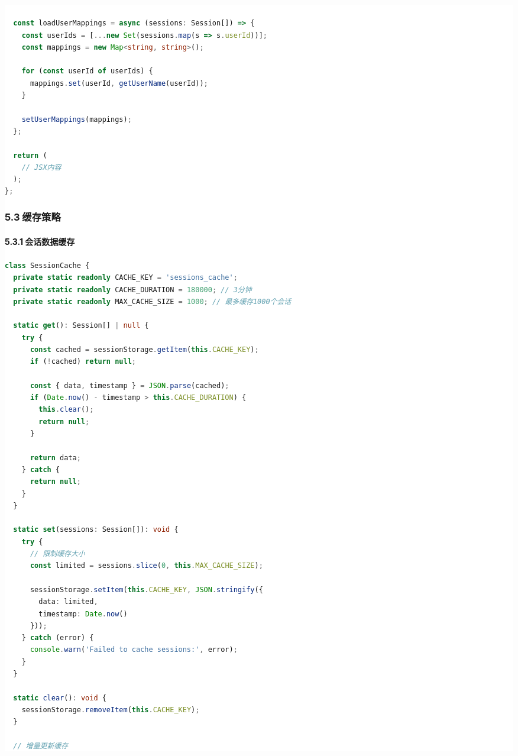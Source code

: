 ```typescript
  
  const loadUserMappings = async (sessions: Session[]) => {
    const userIds = [...new Set(sessions.map(s => s.userId))];
    const mappings = new Map<string, string>();
    
    for (const userId of userIds) {
      mappings.set(userId, getUserName(userId));
    }
    
    setUserMappings(mappings);
  };
  
  return (
    // JSX内容
  );
};
```

### 5.3 缓存策略

#### 5.3.1 会话数据缓存
```typescript
class SessionCache {
  private static readonly CACHE_KEY = 'sessions_cache';
  private static readonly CACHE_DURATION = 180000; // 3分钟
  private static readonly MAX_CACHE_SIZE = 1000; // 最多缓存1000个会话
  
  static get(): Session[] | null {
    try {
      const cached = sessionStorage.getItem(this.CACHE_KEY);
      if (!cached) return null;
      
      const { data, timestamp } = JSON.parse(cached);
      if (Date.now() - timestamp > this.CACHE_DURATION) {
        this.clear();
        return null;
      }
      
      return data;
    } catch {
      return null;
    }
  }
  
  static set(sessions: Session[]): void {
    try {
      // 限制缓存大小
      const limited = sessions.slice(0, this.MAX_CACHE_SIZE);
      
      sessionStorage.setItem(this.CACHE_KEY, JSON.stringify({
        data: limited,
        timestamp: Date.now()
      }));
    } catch (error) {
      console.warn('Failed to cache sessions:', error);
    }
  }
  
  static clear(): void {
    sessionStorage.removeItem(this.CACHE_KEY);
  }
  
  // 增量更新缓存
```